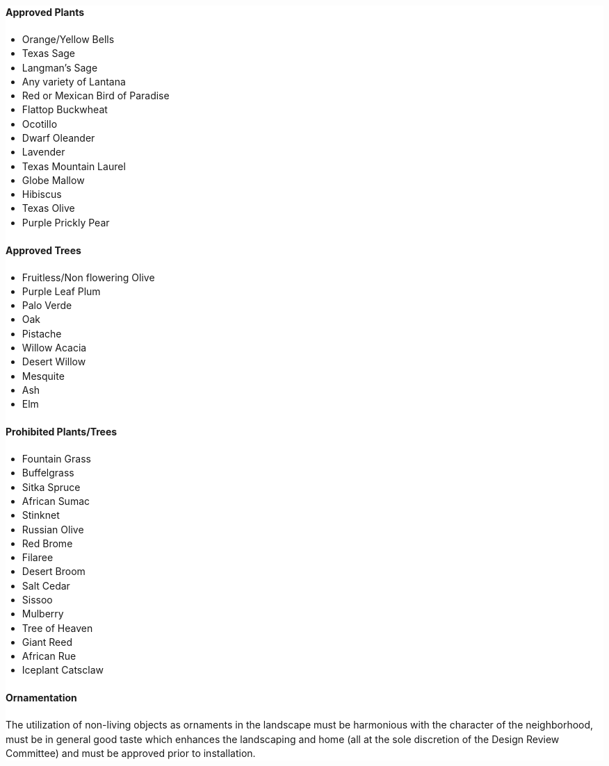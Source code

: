 #### Approved Plants
* Orange/Yellow Bells
* Texas Sage
* Langman’s Sage
* Any variety of Lantana
* Red or Mexican Bird of Paradise
* Flattop Buckwheat
* Ocotillo
* Dwarf Oleander
* Lavender
* Texas Mountain Laurel
* Globe Mallow
* Hibiscus
* Texas Olive
* Purple Prickly Pear

#### Approved Trees
* Fruitless/Non flowering Olive
* Purple Leaf Plum
* Palo Verde
* Oak
* Pistache
* Willow Acacia
* Desert Willow
* Mesquite
* Ash
* Elm

#### Prohibited Plants/Trees
* Fountain Grass
* Buffelgrass
* Sitka Spruce
* African Sumac
* Stinknet
* Russian Olive
* Red Brome
* Filaree
* Desert Broom
* Salt Cedar
* Sissoo
* Mulberry
* Tree of Heaven
* Giant Reed
* African Rue
* Iceplant Catsclaw


#### Ornamentation
The utilization of non-living objects as ornaments in the landscape must be harmonious with the character of the neighborhood, must be in general good taste which enhances the landscaping and home (all at the sole discretion of the Design Review Committee) and must be approved prior to installation.
